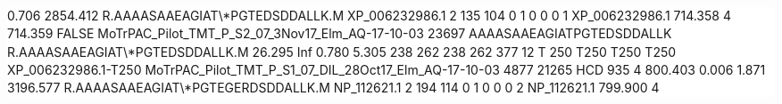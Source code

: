   <td style="text-align:right;"> 0.706 </td>
   <td style="text-align:right;"> 2854.412 </td>
   <td style="text-align:left;"> R.AAAASAAEAGIAT\*PGTEDSDDALLK.M </td>
   <td style="text-align:left;"> XP_006232986.1 </td>
   <td style="text-align:right;"> 2 </td>
   <td style="text-align:right;"> 135 </td>
   <td style="text-align:right;"> 104 </td>
   <td style="text-align:right;"> 0 </td>
   <td style="text-align:right;"> 1 </td>
   <td style="text-align:right;"> 0 </td>
   <td style="text-align:right;"> 0 </td>
   <td style="text-align:right;"> 0 </td>
   <td style="text-align:right;"> 1 </td>
   <td style="text-align:left;"> XP_006232986.1 </td>
   <td style="text-align:right;"> 714.358 </td>
   <td style="text-align:right;"> 4 </td>
   <td style="text-align:right;"> 714.359 </td>
   <td style="text-align:left;"> FALSE </td>
   <td style="text-align:left;"> MoTrPAC_Pilot_TMT_P_S2_07_3Nov17_Elm_AQ-17-10-03 </td>
   <td style="text-align:right;"> 23697 </td>
   <td style="text-align:left;"> AAAASAAEAGIATPGTEDSDDALLK </td>
   <td style="text-align:left;"> R.AAAASAAEAGIAT\*PGTEDSDDALLK.M </td>
   <td style="text-align:right;"> 26.295 </td>
   <td style="text-align:right;"> Inf </td>
   <td style="text-align:right;"> 0.780 </td>
   <td style="text-align:right;"> 5.305 </td>
   <td style="text-align:left;"> 238 </td>
   <td style="text-align:left;"> 262 </td>
   <td style="text-align:right;"> 238 </td>
   <td style="text-align:right;"> 262 </td>
   <td style="text-align:right;"> 377 </td>
   <td style="text-align:left;"> 12 </td>
   <td style="text-align:left;"> T </td>
   <td style="text-align:left;"> 250 </td>
   <td style="text-align:left;"> T250 </td>
   <td style="text-align:left;"> T250 </td>
   <td style="text-align:left;"> T250 </td>
   <td style="text-align:left;"> XP_006232986.1-T250 </td>
  </tr>
  <tr>
   <td style="text-align:left;"> MoTrPAC_Pilot_TMT_P_S1_07_DIL_28Oct17_Elm_AQ-17-10-03 </td>
   <td style="text-align:right;"> 4877 </td>
   <td style="text-align:right;"> 21265 </td>
   <td style="text-align:left;"> HCD </td>
   <td style="text-align:right;"> 935 </td>
   <td style="text-align:right;"> 4 </td>
   <td style="text-align:right;"> 800.403 </td>
   <td style="text-align:right;"> 0.006 </td>
   <td style="text-align:right;"> 1.871 </td>
   <td style="text-align:right;"> 3196.577 </td>
   <td style="text-align:left;"> R.AAAASAAEAGIAT\*PGTEGERDSDDALLK.M </td>
   <td style="text-align:left;"> NP_112621.1 </td>
   <td style="text-align:right;"> 2 </td>
   <td style="text-align:right;"> 194 </td>
   <td style="text-align:right;"> 114 </td>
   <td style="text-align:right;"> 0 </td>
   <td style="text-align:right;"> 1 </td>
   <td style="text-align:right;"> 0 </td>
   <td style="text-align:right;"> 0 </td>
   <td style="text-align:right;"> 0 </td>
   <td style="text-align:right;"> 2 </td>
   <td style="text-align:left;"> NP_112621.1 </td>
   <td style="text-align:right;"> 799.900 </td>
   <td style="text-align:right;"> 4 </td>